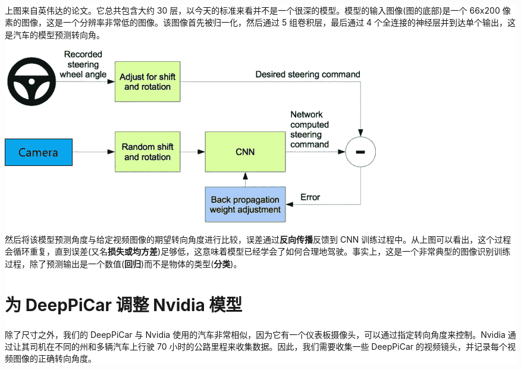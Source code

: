 上图来自英伟达的论文。它总共包含大约 30 层，以今天的标准来看并不是一个很深的模型。模型的输入图像(图的底部)是一个 66x200 像素的图像，这是一个分辨率非常低的图像。该图像首先被归一化，然后通过 5 组卷积层，最后通过 4 个全连接的神经层并到达单个输出，这是汽车的模型预测转向角。

![](img/93245b986b258394910a9bc1ad883f09.png)

然后将该模型预测角度与给定视频图像的期望转向角度进行比较，误差通过**反向传播**反馈到 CNN 训练过程中。从上图可以看出，这个过程会循环重复，直到误差(又名**损失或均方差**)足够低，这意味着模型已经学会了如何合理地驾驶。事实上，这是一个非常典型的图像识别训练过程，除了预测输出是一个数值(**回归**)而不是物体的类型(**分类**)。

# 为 DeepPiCar 调整 Nvidia 模型

除了尺寸之外，我们的 DeepPiCar 与 Nvidia 使用的汽车非常相似，因为它有一个仪表板摄像头，可以通过指定转向角度来控制。Nvidia 通过让其司机在不同的州和多辆汽车上行驶 70 小时的公路里程来收集数据。因此，我们需要收集一些 DeepPiCar 的视频镜头，并记录每个视频图像的正确转向角度。
